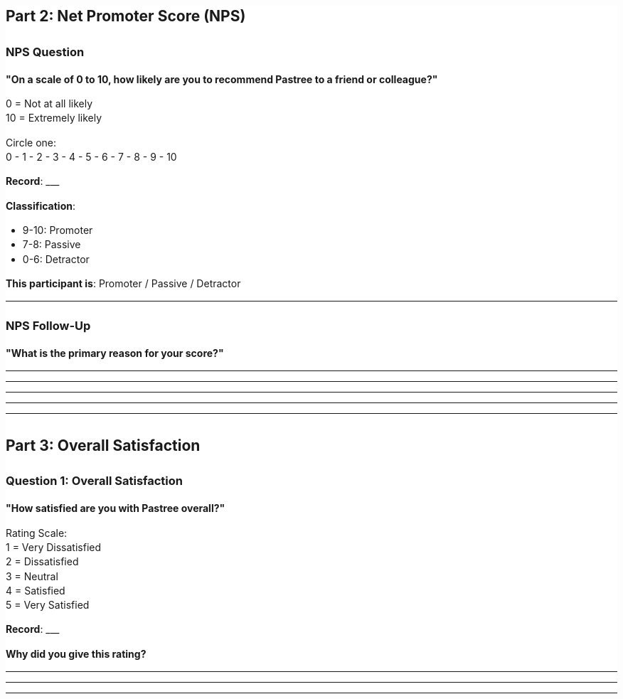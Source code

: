 
## Part 2: Net Promoter Score (NPS)

### NPS Question

**"On a scale of 0 to 10, how likely are you to recommend Pastree to a friend or colleague?"**

0 = Not at all likely  
10 = Extremely likely

Circle one:  
0 - 1 - 2 - 3 - 4 - 5 - 6 - 7 - 8 - 9 - 10

**Record**: ___

**Classification**:
- 9-10: Promoter
- 7-8: Passive
- 0-6: Detractor

**This participant is**: Promoter / Passive / Detractor

---

### NPS Follow-Up

**"What is the primary reason for your score?"**

___________________________________________________
___________________________________________________
___________________________________________________
___________________________________________________

---

## Part 3: Overall Satisfaction

### Question 1: Overall Satisfaction

**"How satisfied are you with Pastree overall?"**

Rating Scale:  
1 = Very Dissatisfied  
2 = Dissatisfied  
3 = Neutral  
4 = Satisfied  
5 = Very Satisfied

**Record**: ___

**Why did you give this rating?**
___________________________________________________
___________________________________________________

---